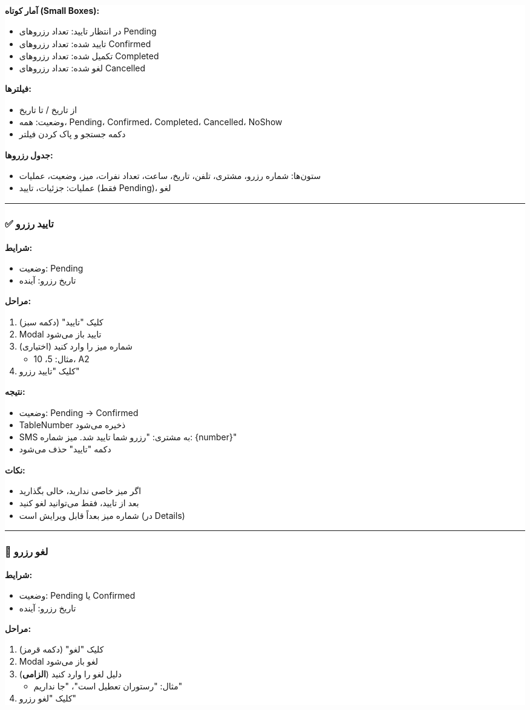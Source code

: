 **آمار کوتاه (Small Boxes):**
- در انتظار تایید: تعداد رزروهای Pending
- تایید شده: تعداد رزروهای Confirmed
- تکمیل شده: تعداد رزروهای Completed
- لغو شده: تعداد رزروهای Cancelled

**فیلترها:**
- از تاریخ / تا تاریخ
- وضعیت: همه، Pending، Confirmed، Completed، Cancelled، NoShow
- دکمه جستجو و پاک کردن فیلتر

**جدول رزروها:**
- ستون‌ها: شماره رزرو، مشتری، تلفن، تاریخ، ساعت، تعداد نفرات، میز، وضعیت، عملیات
- عملیات: جزئیات، تایید (فقط Pending)، لغو

---

### ✅ تایید رزرو

**شرایط:**
- وضعیت: Pending
- تاریخ رزرو: آینده

**مراحل:**
1. کلیک "تایید" (دکمه سبز)
2. Modal تایید باز می‌شود
3. شماره میز را وارد کنید (اختیاری)
   - مثال: 5، 10، A2
4. کلیک "تایید رزرو"

**نتیجه:**
- وضعیت: Pending → Confirmed
- TableNumber ذخیره می‌شود
- SMS به مشتری: "رزرو شما تایید شد. میز شماره: {number}"
- دکمه "تایید" حذف می‌شود

**نکات:**
- اگر میز خاصی ندارید، خالی بگذارید
- بعد از تایید، فقط می‌توانید لغو کنید
- شماره میز بعداً قابل ویرایش است (در Details)

---

### 🚫 لغو رزرو

**شرایط:**
- وضعیت: Pending یا Confirmed
- تاریخ رزرو: آینده

**مراحل:**
1. کلیک "لغو" (دکمه قرمز)
2. Modal لغو باز می‌شود
3. دلیل لغو را وارد کنید (**الزامی**)
   - مثال: "رستوران تعطیل است"، "جا نداریم"
4. کلیک "لغو رزرو"
